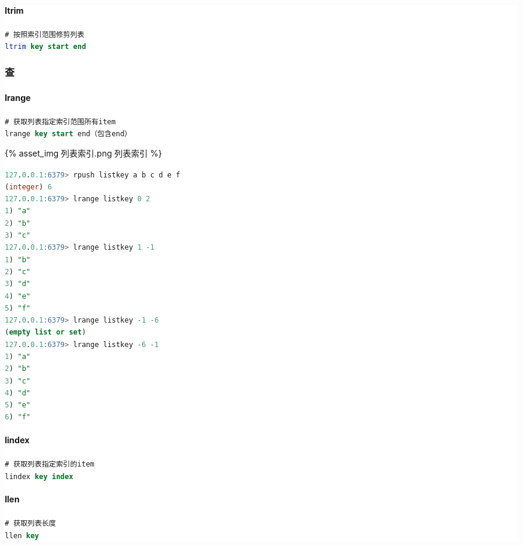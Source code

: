 #### ltrim

```sql
# 按照索引范围修剪列表
ltrim key start end
```

### 查

#### lrange

```sql
# 获取列表指定索引范围所有item
lrange key start end（包含end）
```

{% asset_img 列表索引.png 列表索引 %}

```sql
127.0.0.1:6379> rpush listkey a b c d e f
(integer) 6
127.0.0.1:6379> lrange listkey 0 2
1) "a"
2) "b"
3) "c"
127.0.0.1:6379> lrange listkey 1 -1
1) "b"
2) "c"
3) "d"
4) "e"
5) "f"
127.0.0.1:6379> lrange listkey -1 -6
(empty list or set)
127.0.0.1:6379> lrange listkey -6 -1
1) "a"
2) "b"
3) "c"
4) "d"
5) "e"
6) "f"
```

#### lindex

```sql
# 获取列表指定索引的item
lindex key index
```

#### llen

```sql
# 获取列表长度
llen key
```
